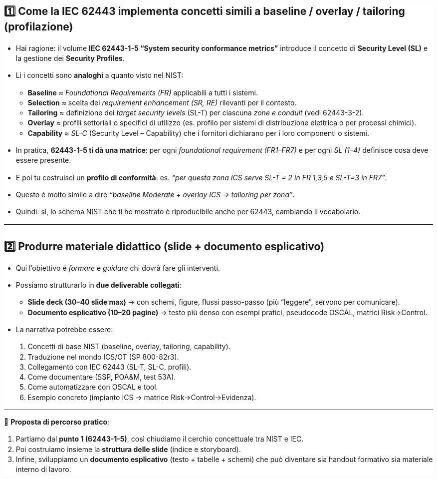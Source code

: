 ## 1️⃣ **Come la IEC 62443 implementa concetti simili a baseline / overlay / tailoring (profilazione)**

* Hai ragione: il volume **IEC 62443-1-5 “System security conformance metrics”** introduce il concetto di **Security Level (SL)** e la gestione dei **Security Profiles**.
* Lì i concetti sono **analoghi** a quanto visto nel NIST:

  * **Baseline** ≈ *Foundational Requirements (FR)* applicabili a tutti i sistemi.
  * **Selection** ≈ scelta dei *requirement enhancement (SR, RE)* rilevanti per il contesto.
  * **Tailoring** ≈ definizione dei *target security levels* (SL-T) per ciascuna *zone e conduit* (vedi 62443-3-2).
  * **Overlay** ≈ profili settoriali o specifici di utilizzo (es. profilo per sistemi di distribuzione elettrica o per processi chimici).
  * **Capability** ≈ *SL-C* (Security Level – Capability) che i fornitori dichiarano per i loro componenti o sistemi.
* In pratica, **62443-1-5 ti dà una matrice**: per ogni *foundational requirement (FR1–FR7)* e per ogni *SL (1–4)* definisce cosa deve essere presente.
* E poi tu costruisci un **profilo di conformità**: es. *“per questa zona ICS serve SL-T = 2 in FR 1,3,5 e SL-T=3 in FR7”*.
* Questo è molto simile a dire *“baseline Moderate + overlay ICS → tailoring per zona”*.
* Quindi: sì, lo schema NIST che ti ho mostrato è riproducibile anche per 62443, cambiando il vocabolario.

---

## 2️⃣ **Produrre materiale didattico (slide + documento esplicativo)**

* Qui l’obiettivo è *formare* e *guidare* chi dovrà fare gli interventi.
* Possiamo strutturarlo in **due deliverable collegati**:

  * **Slide deck (30–40 slide max)** → con schemi, figure, flussi passo-passo (più “leggere”, servono per comunicare).
  * **Documento esplicativo (10–20 pagine)** → testo più denso con esempi pratici, pseudocode OSCAL, matrici Risk→Control.
* La narrativa potrebbe essere:

  1. Concetti di base NIST (baseline, overlay, tailoring, capability).
  2. Traduzione nel mondo ICS/OT (SP 800-82r3).
  3. Collegamento con IEC 62443 (SL-T, SL-C, profili).
  4. Come documentare (SSP, POA\&M, test 53A).
  5. Come automatizzare con OSCAL e tool.
  6. Esempio concreto (impianto ICS → matrice Risk→Control→Evidenza).

---

📌 **Proposta di percorso pratico**:

1. Partiamo dal **punto 1 (62443-1-5)**, così chiudiamo il cerchio concettuale tra NIST e IEC.
2. Poi costruiamo insieme la **struttura delle slide** (indice e storyboard).
3. Infine, sviluppiamo un **documento esplicativo** (testo + tabelle + schemi) che può diventare sia handout formativo sia materiale interno di lavoro.

